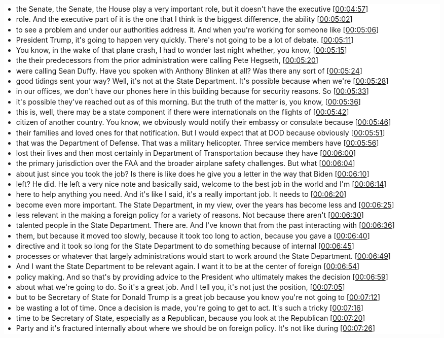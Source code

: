 *  the Senate, the Senate, the House play a very important role, but it doesn't have the executive [[00:04:57](https://www.youtube.com/watch?v=S5RJwmw1ihE&t=297.44s)]
*  role. And the executive part of it is the one that I think is the biggest difference, the ability [[00:05:02](https://www.youtube.com/watch?v=S5RJwmw1ihE&t=302.32s)]
*  to see a problem and under our authorities address it. And when you're working for someone like [[00:05:06](https://www.youtube.com/watch?v=S5RJwmw1ihE&t=306.96s)]
*  President Trump, it's going to happen very quickly. There's not going to be a lot of debate. [[00:05:11](https://www.youtube.com/watch?v=S5RJwmw1ihE&t=311.36s)]
*  You know, in the wake of that plane crash, I had to wonder last night whether, you know, [[00:05:15](https://www.youtube.com/watch?v=S5RJwmw1ihE&t=315.2s)]
*  the their predecessors from the prior administration were calling Pete Hegseth, [[00:05:20](https://www.youtube.com/watch?v=S5RJwmw1ihE&t=320.24s)]
*  were calling Sean Duffy. Have you spoken with Anthony Blinken at all? Was there any sort of [[00:05:24](https://www.youtube.com/watch?v=S5RJwmw1ihE&t=324.64s)]
*  good tidings sent your way? Well, it's not at the State Department. It's possible because when we're [[00:05:28](https://www.youtube.com/watch?v=S5RJwmw1ihE&t=328.8s)]
*  in our offices, we don't have our phones here in this building because for security reasons. So [[00:05:33](https://www.youtube.com/watch?v=S5RJwmw1ihE&t=333.04s)]
*  it's possible they've reached out as of this morning. But the truth of the matter is, you know, [[00:05:36](https://www.youtube.com/watch?v=S5RJwmw1ihE&t=336.72s)]
*  this is, well, there may be a state component if there were internationals on the flights of [[00:05:42](https://www.youtube.com/watch?v=S5RJwmw1ihE&t=342.0s)]
*  citizen of another country. You know, we obviously would notify their embassy or consulate because [[00:05:46](https://www.youtube.com/watch?v=S5RJwmw1ihE&t=346.56s)]
*  their families and loved ones for that notification. But I would expect that at DOD because obviously [[00:05:51](https://www.youtube.com/watch?v=S5RJwmw1ihE&t=351.2s)]
*  that was the Department of Defense. That was a military helicopter. Three service members have [[00:05:56](https://www.youtube.com/watch?v=S5RJwmw1ihE&t=356.48s)]
*  lost their lives and then most certainly in Department of Transportation because they have [[00:06:00](https://www.youtube.com/watch?v=S5RJwmw1ihE&t=360.48s)]
*  the primary jurisdiction over the FAA and the broader airplane safety challenges. But what [[00:06:04](https://www.youtube.com/watch?v=S5RJwmw1ihE&t=364.16s)]
*  about just since you took the job? Is there is like does he give you a letter in the way that Biden [[00:06:10](https://www.youtube.com/watch?v=S5RJwmw1ihE&t=370.0s)]
*  left? He did. He left a very nice note and basically said, welcome to the best job in the world and I'm [[00:06:14](https://www.youtube.com/watch?v=S5RJwmw1ihE&t=374.16s)]
*  here to help anything you need. And it's like I said, it's a really important job. It needs to [[00:06:20](https://www.youtube.com/watch?v=S5RJwmw1ihE&t=380.48s)]
*  become even more important. The State Department, in my view, over the years has become less and [[00:06:25](https://www.youtube.com/watch?v=S5RJwmw1ihE&t=385.52s)]
*  less relevant in the making a foreign policy for a variety of reasons. Not because there aren't [[00:06:30](https://www.youtube.com/watch?v=S5RJwmw1ihE&t=390.47999999999996s)]
*  talented people in the State Department. There are. And I've known that from the past interacting with [[00:06:36](https://www.youtube.com/watch?v=S5RJwmw1ihE&t=396.56s)]
*  them, but because it moved too slowly, because it took too long to action, because you gave a [[00:06:40](https://www.youtube.com/watch?v=S5RJwmw1ihE&t=400.47999999999996s)]
*  directive and it took so long for the State Department to do something because of internal [[00:06:45](https://www.youtube.com/watch?v=S5RJwmw1ihE&t=405.59999999999997s)]
*  processes or whatever that largely administrations would start to work around the State Department. [[00:06:49](https://www.youtube.com/watch?v=S5RJwmw1ihE&t=409.12s)]
*  And I want the State Department to be relevant again. I want it to be at the center of foreign [[00:06:54](https://www.youtube.com/watch?v=S5RJwmw1ihE&t=414.16s)]
*  policy making. And so that's by providing advice to the President who ultimately makes the decision [[00:06:59](https://www.youtube.com/watch?v=S5RJwmw1ihE&t=419.68s)]
*  about what we're going to do. So it's a great job. And I tell you, it's not just the position, [[00:07:05](https://www.youtube.com/watch?v=S5RJwmw1ihE&t=425.76000000000005s)]
*  but to be Secretary of State for Donald Trump is a great job because you know you're not going to [[00:07:12](https://www.youtube.com/watch?v=S5RJwmw1ihE&t=432.0s)]
*  be wasting a lot of time. Once a decision is made, you're going to get to act. It's such a tricky [[00:07:16](https://www.youtube.com/watch?v=S5RJwmw1ihE&t=436.56s)]
*  time to be Secretary of State, especially as a Republican, because you look at the Republican [[00:07:20](https://www.youtube.com/watch?v=S5RJwmw1ihE&t=440.96s)]
*  Party and it's fractured internally about where we should be on foreign policy. It's not like during [[00:07:26](https://www.youtube.com/watch?v=S5RJwmw1ihE&t=446.32s)]